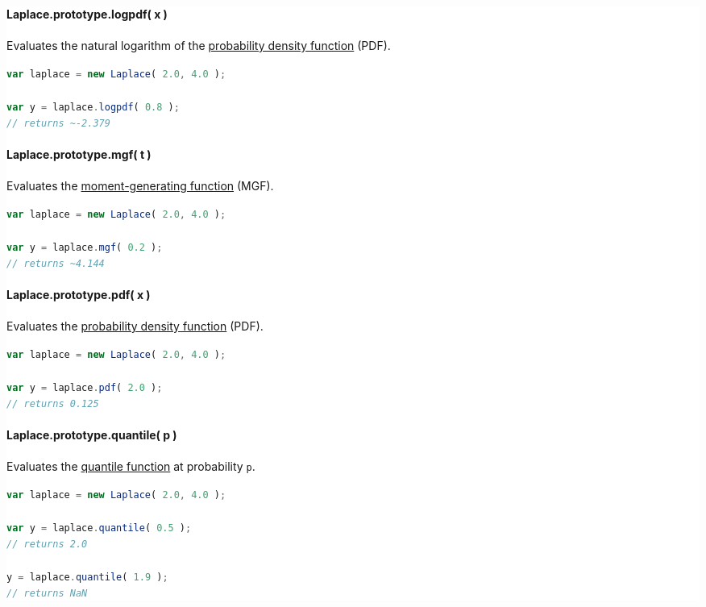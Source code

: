 #### Laplace.prototype.logpdf( x )

Evaluates the natural logarithm of the [probability density function][pdf] (PDF).

```javascript
var laplace = new Laplace( 2.0, 4.0 );

var y = laplace.logpdf( 0.8 );
// returns ~-2.379
```

#### Laplace.prototype.mgf( t )

Evaluates the [moment-generating function][mgf] (MGF).

```javascript
var laplace = new Laplace( 2.0, 4.0 );

var y = laplace.mgf( 0.2 );
// returns ~4.144
```

#### Laplace.prototype.pdf( x )

Evaluates the [probability density function][pdf] (PDF).

```javascript
var laplace = new Laplace( 2.0, 4.0 );

var y = laplace.pdf( 2.0 );
// returns 0.125
```

#### Laplace.prototype.quantile( p )

Evaluates the [quantile function][quantile-function] at probability `p`.

```javascript
var laplace = new Laplace( 2.0, 4.0 );

var y = laplace.quantile( 0.5 );
// returns 2.0

y = laplace.quantile( 1.9 );
// returns NaN
```

</section>





<section class="notes">

</section>






[npm-image]: http://img.shields.io/npm/v/@stdlib/stats-base-dists-laplace-ctor.svg
[npm-url]: https://npmjs.org/package/@stdlib/stats-base-dists-laplace-ctor
[test-image]: https://github.com/stdlib-js/stats-base-dists-laplace-ctor/actions/workflows/test.yml/badge.svg?branch=main
[test-url]: https://github.com/stdlib-js/stats-base-dists-laplace-ctor/actions/workflows/test.yml?query=branch:main
[coverage-image]: https://img.shields.io/codecov/c/github/stdlib-js/stats-base-dists-laplace-ctor/main.svg
[coverage-url]: https://codecov.io/github/stdlib-js/stats-base-dists-laplace-ctor?branch=main
[chat-image]: https://img.shields.io/gitter/room/stdlib-js/stdlib.svg
[chat-url]: https://app.gitter.im/#/room/#stdlib-js_stdlib:gitter.im
[stdlib]: https://github.com/stdlib-js/stdlib
[stdlib-authors]: https://github.com/stdlib-js/stdlib/graphs/contributors
[umd]: https://github.com/umdjs/umd
[es-module]: https://developer.mozilla.org/en-US/docs/Web/JavaScript/Guide/Modules
[deno-url]: https://github.com/stdlib-js/stats-base-dists-laplace-ctor/tree/deno
[umd-url]: https://github.com/stdlib-js/stats-base-dists-laplace-ctor/tree/umd
[esm-url]: https://github.com/stdlib-js/stats-base-dists-laplace-ctor/tree/esm
[branches-url]: https://github.com/stdlib-js/stats-base-dists-laplace-ctor/blob/main/branches.md
[stdlib-license]: https://raw.githubusercontent.com/stdlib-js/stats-base-dists-laplace-ctor/main/LICENSE
[laplace-distribution]: https://en.wikipedia.org/wiki/Laplace_distribution
[cdf]: https://en.wikipedia.org/wiki/Cumulative_distribution_function
[mgf]: https://en.wikipedia.org/wiki/Moment-generating_function
[pdf]: https://en.wikipedia.org/wiki/Probability_density_function
[quantile-function]: https://en.wikipedia.org/wiki/Quantile_function
[entropy]: https://en.wikipedia.org/wiki/Entropy_%28information_theory%29
[expected-value]: https://en.wikipedia.org/wiki/Expected_value
[kurtosis]: https://en.wikipedia.org/wiki/Kurtosis
[median]: https://en.wikipedia.org/wiki/Median
[mode]: https://en.wikipedia.org/wiki/Mode_%28statistics%29
[skewness]: https://en.wikipedia.org/wiki/Skewness
[standard-deviation]: https://en.wikipedia.org/wiki/Standard_deviation
[variance]: https://en.wikipedia.org/wiki/Variance